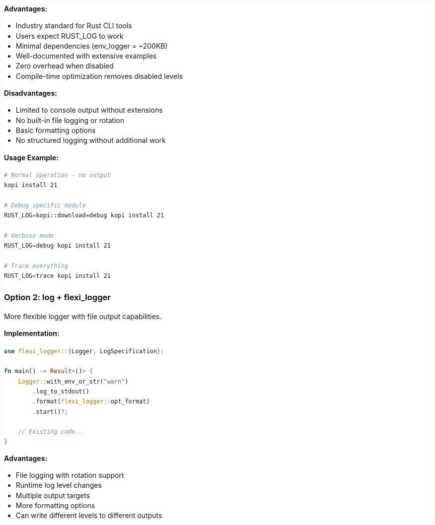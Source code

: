 **Advantages:**
- Industry standard for Rust CLI tools
- Users expect RUST_LOG to work
- Minimal dependencies (env_logger = ~200KB)
- Well-documented with extensive examples
- Zero overhead when disabled
- Compile-time optimization removes disabled levels

**Disadvantages:**
- Limited to console output without extensions
- No built-in file logging or rotation
- Basic formatting options
- No structured logging without additional work

**Usage Example:**
```bash
# Normal operation - no output
kopi install 21

# Debug specific module
RUST_LOG=kopi::download=debug kopi install 21

# Verbose mode
RUST_LOG=debug kopi install 21

# Trace everything
RUST_LOG=trace kopi install 21
```

### Option 2: log + flexi_logger

More flexible logger with file output capabilities.

**Implementation:**
```rust
use flexi_logger::{Logger, LogSpecification};

fn main() -> Result<()> {
    Logger::with_env_or_str("warn")
        .log_to_stdout()
        .format(flexi_logger::opt_format)
        .start()?;
    
    // Existing code...
}
```

**Advantages:**
- File logging with rotation support
- Runtime log level changes
- Multiple output targets
- More formatting options
- Can write different levels to different outputs
